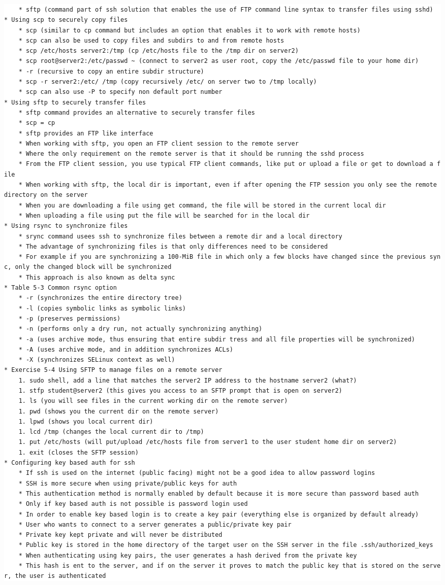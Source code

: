         * sftp (command part of ssh solution that enables the use of FTP command line syntax to transfer files using sshd)
    * Using scp to securely copy files 
        * scp (similar to cp command but includes an option that enables it to work with remote hosts)
        * scp can also be used to copy files and subdirs to and from remote hosts 
        * scp /etc/hosts server2:/tmp (cp /etc/hosts file to the /tmp dir on server2)
        * scp root@server2:/etc/passwd ~ (connect to server2 as user root, copy the /etc/passwd file to your home dir)
        * -r (recursive to copy an entire subdir structure)
        * scp -r server2:/etc/ /tmp (copy recursively /etc/ on server two to /tmp locally)
        * scp can also use -P to specify non default port number 
    * Using sftp to securely transfer files 
        * sftp command provides an alternative to securely transfer files 
        * scp = cp 
        * sftp provides an FTP like interface 
        * When working with sftp, you open an FTP client session to the remote server 
        * Where the only requirement on the remote server is that it should be running the sshd process 
        * From the FTP client session, you use typical FTP client commands, like put or upload a file or get to download a file 
        * When working with sftp, the local dir is important, even if after opening the FTP session you only see the remote directory on the server 
        * When you are downloading a file using get command, the file will be stored in the current local dir 
        * When uploading a file using put the file will be searched for in the local dir
    * Using rsync to synchronize files 
        * srync command usees ssh to synchronize files between a remote dir and a local directory 
        * The advantage of synchronizing files is that only differences need to be considered 
        * For example if you are synchronizing a 100-MiB file in which only a few blocks have changed since the previous sync, only the changed block will be synchronized 
        * This approach is also known as delta sync 
    * Table 5-3 Common rsync option
        * -r (synchronizes the entire directory tree)
        * -l (copies symbolic links as symbolic links)
        * -p (preserves permissions)
        * -n (performs only a dry run, not actually synchronizing anything)
        * -a (uses archive mode, thus ensuring that entire subdir tress and all file properties will be synchronized)
        * -A (uses archive mode, and in addition synchronizes ACLs)
        * -X (synchronizes SELinux context as well)
    * Exercise 5-4 Using SFTP to manage files on a remote server
        1. sudo shell, add a line that matches the server2 IP address to the hostname server2 (what?)
        1. stfp student@server2 (this gives you access to an SFTP prompt that is open on server2)
        1. ls (you will see files in the current working dir on the remote server)
        1. pwd (shows you the current dir on the remote server)
        1. lpwd (shows you local current dir)
        1. lcd /tmp (changes the local current dir to /tmp)
        1. put /etc/hosts (will put/upload /etc/hosts file from server1 to the user student home dir on server2)
        1. exit (closes the SFTP session)
    * Configuring key based auth for ssh 
        * If ssh is used on the internet (public facing) might not be a good idea to allow password logins 
        * SSH is more secure when using private/public keys for auth
        * This authentication method is normally enabled by default because it is more secure than password based auth
        * Only if key based auth is not possible is password login used 
        * In order to enable key based login is to create a key pair (everything else is organized by default already)
        * User who wants to connect to a server generates a public/private key pair 
        * Private key kept private and will never be distributed 
        * Public key is stored in the home directory of the target user on the SSH server in the file .ssh/authorized_keys
        * When authenticating using key pairs, the user generates a hash derived from the private key 
        * This hash is ent to the server, and if on the server it proves to match the public key that is stored on the server, the user is authenticated 